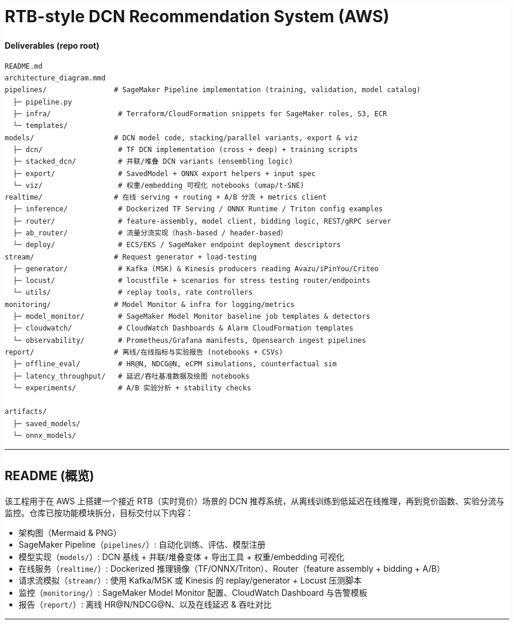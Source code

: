 # RTB-style DCN Recommendation System (AWS)

**Deliverables (repo root)**

```
README.md
architecture_diagram.mmd
pipelines/                # SageMaker Pipeline implementation (training, validation, model catalog)
  ├─ pipeline.py
  ├─ infra/                # Terraform/CloudFormation snippets for SageMaker roles, S3, ECR
  └─ templates/
models/                   # DCN model code, stacking/parallel variants, export & viz
  ├─ dcn/                  # TF DCN implementation (cross + deep) + training scripts
  ├─ stacked_dcn/          # 并联/堆叠 DCN variants (ensembling logic)
  ├─ export/               # SavedModel + ONNX export helpers + input spec
  └─ viz/                  # 权重/embedding 可视化 notebooks (umap/t-SNE)
realtime/                 # 在线 serving + routing + A/B 分流 + metrics client
  ├─ inference/            # Dockerized TF Serving / ONNX Runtime / Triton config examples
  ├─ router/               # feature-assembly, model client, bidding logic, REST/gRPC server
  ├─ ab_router/            # 流量分流实现（hash-based / header-based）
  └─ deploy/               # ECS/EKS / SageMaker endpoint deployment descriptors
stream/                   # Request generator + load-testing
  ├─ generator/            # Kafka (MSK) & Kinesis producers reading Avazu/iPinYou/Criteo
  ├─ locust/               # locustfile + scenarios for stress testing router/endpoints
  └─ utils/                # replay tools, rate controllers
monitoring/               # Model Monitor & infra for logging/metrics
  ├─ model_monitor/        # SageMaker Model Monitor baseline job templates & detectors
  ├─ cloudwatch/           # CloudWatch Dashboards & Alarm CloudFormation templates
  └─ observability/        # Prometheus/Grafana manifests, Opensearch ingest pipelines
report/                   # 离线/在线指标与实验报告 (notebooks + CSVs)
  ├─ offline_eval/         # HR@N, NDCG@N, eCPM simulations, counterfactual sim
  ├─ latency_throughput/   # 延迟/吞吐基准数据及绘图 notebooks
  └─ experiments/          # A/B 实验分析 + stability checks

artifacts/
  ├─ saved_models/
  └─ onnx_models/

```

---

## README (概览)

该工程用于在 AWS 上搭建一个接近 RTB（实时竞价）场景的 DCN 推荐系统，从离线训练到低延迟在线推理，再到竞价函数、实验分流与监控。仓库已按功能模块拆分，目标交付以下内容：

- 架构图（Mermaid & PNG）
- SageMaker Pipeline（`pipelines/`）: 自动化训练、评估、模型注册
- 模型实现（`models/`）: DCN 基线 + 并联/堆叠变体 + 导出工具 + 权重/embedding 可视化
- 在线服务（`realtime/`）: Dockerized 推理镜像（TF/ONNX/Triton）、Router（feature assembly + bidding + A/B）
- 请求流模拟（`stream/`）: 使用 Kafka/MSK 或 Kinesis 的 replay/generator + Locust 压测脚本
- 监控（`monitoring/`）: SageMaker Model Monitor 配置、CloudWatch Dashboard 与告警模板
- 报告（`report/`）: 离线 HR@N/NDCG@N、以及在线延迟 & 吞吐对比

---